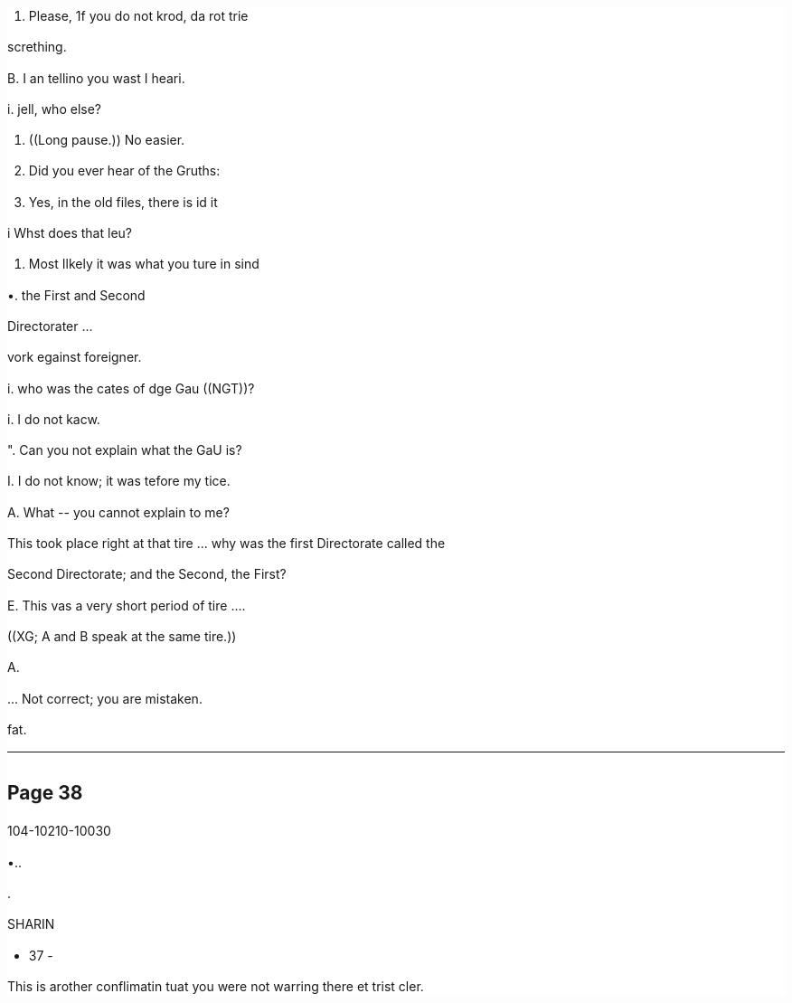 1. Please, 1f you do not krod, da rot trie

scrething.

B. I an tellino you wast I heari.

i. jell, who else?

1. ((Long pause.)) No easier.

1. Did you ever hear of the Gruths:

1. Yes, in the old files, there is id it

i Whst does that leu?

1. Most Ilkely it was what you ture in sind

•. the First and Second

Directorater ...

vork egainst foreigner.

i. who was the cates of dge Gau ((NGT))?

i. I do not kacw.

". Can you not explain what the GaU is?

I. I do not know; it was tefore my tice.

A. What -- you cannot explain to me?

This took place right at that tire ... why was the first Directorate called the

Second Directorate; and the Second, the First?

E. This vas a very short period of tire ....

((XG; A and B speak at the same tire.))

A.

... Not correct; you are mistaken.

fat.

---

## Page 38

104-10210-10030

•..

.

SHARIN

- 37 -

This is arother conflimatin tuat you were not warring there et trist cler.
